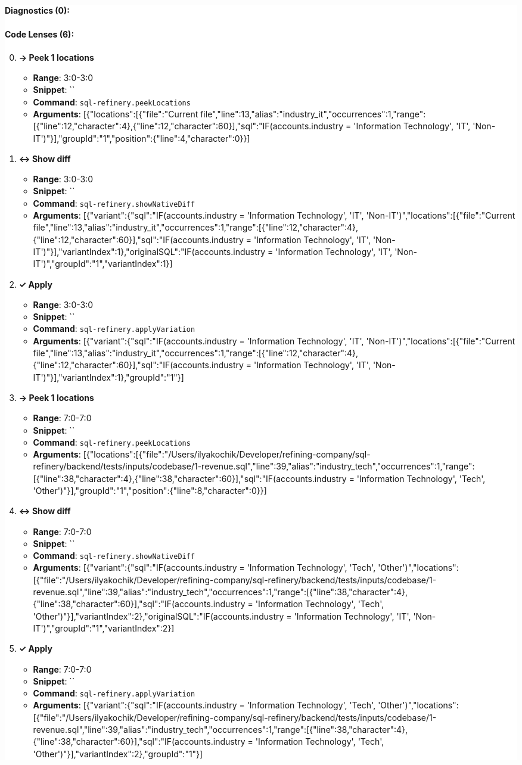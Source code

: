 #### Diagnostics (0):

#### Code Lenses (6):

0. **→ Peek 1 locations**
   - **Range**: 3:0-3:0
   - **Snippet**: ``
   - **Command**: `sql-refinery.peekLocations`
   - **Arguments**: [{"locations":[{"file":"Current file","line":13,"alias":"industry_it","occurrences":1,"range":[{"line":12,"character":4},{"line":12,"character":60}],"sql":"IF(accounts.industry = 'Information Technology', 'IT', 'Non-IT')"}],"groupId":"1","position":{"line":4,"character":0}}]

1. **↔ Show diff**
   - **Range**: 3:0-3:0
   - **Snippet**: ``
   - **Command**: `sql-refinery.showNativeDiff`
   - **Arguments**: [{"variant":{"sql":"IF(accounts.industry = 'Information Technology', 'IT', 'Non-IT')","locations":[{"file":"Current file","line":13,"alias":"industry_it","occurrences":1,"range":[{"line":12,"character":4},{"line":12,"character":60}],"sql":"IF(accounts.industry = 'Information Technology', 'IT', 'Non-IT')"}],"variantIndex":1},"originalSQL":"IF(accounts.industry = 'Information Technology', 'IT', 'Non-IT')","groupId":"1","variantIndex":1}]

2. **✓ Apply**
   - **Range**: 3:0-3:0
   - **Snippet**: ``
   - **Command**: `sql-refinery.applyVariation`
   - **Arguments**: [{"variant":{"sql":"IF(accounts.industry = 'Information Technology', 'IT', 'Non-IT')","locations":[{"file":"Current file","line":13,"alias":"industry_it","occurrences":1,"range":[{"line":12,"character":4},{"line":12,"character":60}],"sql":"IF(accounts.industry = 'Information Technology', 'IT', 'Non-IT')"}],"variantIndex":1},"groupId":"1"}]

3. **→ Peek 1 locations**
   - **Range**: 7:0-7:0
   - **Snippet**: ``
   - **Command**: `sql-refinery.peekLocations`
   - **Arguments**: [{"locations":[{"file":"/Users/ilyakochik/Developer/refining-company/sql-refinery/backend/tests/inputs/codebase/1-revenue.sql","line":39,"alias":"industry_tech","occurrences":1,"range":[{"line":38,"character":4},{"line":38,"character":60}],"sql":"IF(accounts.industry = 'Information Technology', 'Tech', 'Other')"}],"groupId":"1","position":{"line":8,"character":0}}]

4. **↔ Show diff**
   - **Range**: 7:0-7:0
   - **Snippet**: ``
   - **Command**: `sql-refinery.showNativeDiff`
   - **Arguments**: [{"variant":{"sql":"IF(accounts.industry = 'Information Technology', 'Tech', 'Other')","locations":[{"file":"/Users/ilyakochik/Developer/refining-company/sql-refinery/backend/tests/inputs/codebase/1-revenue.sql","line":39,"alias":"industry_tech","occurrences":1,"range":[{"line":38,"character":4},{"line":38,"character":60}],"sql":"IF(accounts.industry = 'Information Technology', 'Tech', 'Other')"}],"variantIndex":2},"originalSQL":"IF(accounts.industry = 'Information Technology', 'IT', 'Non-IT')","groupId":"1","variantIndex":2}]

5. **✓ Apply**
   - **Range**: 7:0-7:0
   - **Snippet**: ``
   - **Command**: `sql-refinery.applyVariation`
   - **Arguments**: [{"variant":{"sql":"IF(accounts.industry = 'Information Technology', 'Tech', 'Other')","locations":[{"file":"/Users/ilyakochik/Developer/refining-company/sql-refinery/backend/tests/inputs/codebase/1-revenue.sql","line":39,"alias":"industry_tech","occurrences":1,"range":[{"line":38,"character":4},{"line":38,"character":60}],"sql":"IF(accounts.industry = 'Information Technology', 'Tech', 'Other')"}],"variantIndex":2},"groupId":"1"}]



